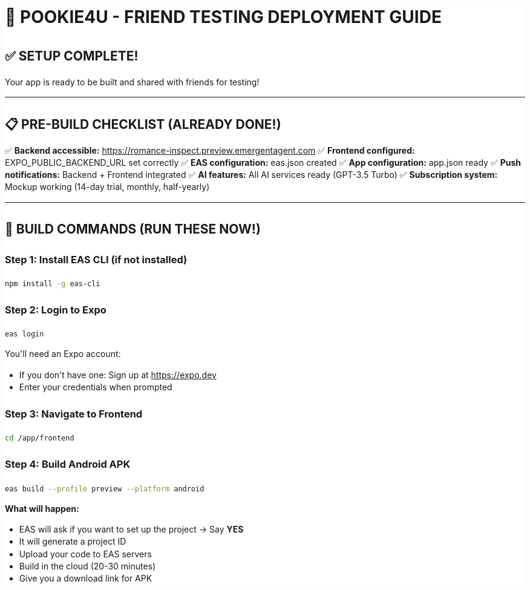 # 🚀 POOKIE4U - FRIEND TESTING DEPLOYMENT GUIDE

## ✅ SETUP COMPLETE!

Your app is ready to be built and shared with friends for testing!

---

## 📋 PRE-BUILD CHECKLIST (ALREADY DONE!)

✅ **Backend accessible:** https://romance-inspect.preview.emergentagent.com
✅ **Frontend configured:** EXPO_PUBLIC_BACKEND_URL set correctly
✅ **EAS configuration:** eas.json created
✅ **App configuration:** app.json ready
✅ **Push notifications:** Backend + Frontend integrated
✅ **AI features:** All AI services ready (GPT-3.5 Turbo)
✅ **Subscription system:** Mockup working (14-day trial, monthly, half-yearly)

---

## 🔨 BUILD COMMANDS (RUN THESE NOW!)

### **Step 1: Install EAS CLI (if not installed)**

```bash
npm install -g eas-cli
```

### **Step 2: Login to Expo**

```bash
eas login
```

You'll need an Expo account:
- If you don't have one: Sign up at https://expo.dev
- Enter your credentials when prompted

### **Step 3: Navigate to Frontend**

```bash
cd /app/frontend
```

### **Step 4: Build Android APK**

```bash
eas build --profile preview --platform android
```

**What will happen:**
- EAS will ask if you want to set up the project → Say **YES**
- It will generate a project ID
- Upload your code to EAS servers
- Build in the cloud (20-30 minutes)
- Give you a download link for APK
